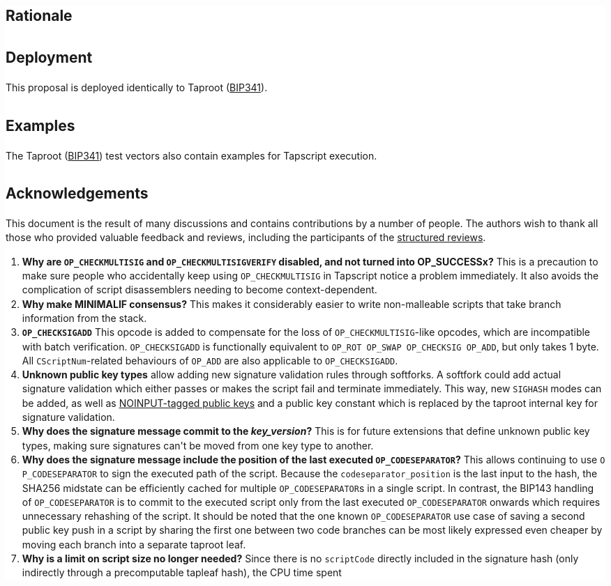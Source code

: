 ## Rationale

<references />

## Deployment

This proposal is deployed identically to Taproot
([BIP341](bip-0341.mediawiki "wikilink")).

## Examples

The Taproot ([BIP341](bip-0341.mediawiki "wikilink")) test vectors also
contain examples for Tapscript execution.

## Acknowledgements

This document is the result of many discussions and contains
contributions by a number of people. The authors wish to thank all those
who provided valuable feedback and reviews, including the participants
of the [structured reviews](https://github.com/ajtowns/taproot-review).

1.  **Why are `OP_CHECKMULTISIG` and `OP_CHECKMULTISIGVERIFY` disabled,
    and not turned into OP\_SUCCESSx?** This is a precaution to make
    sure people who accidentally keep using `OP_CHECKMULTISIG` in
    Tapscript notice a problem immediately. It also avoids the
    complication of script disassemblers needing to become
    context-dependent.
2.  **Why make MINIMALIF consensus?** This makes it considerably easier
    to write non-malleable scripts that take branch information from the
    stack.
3.  **`OP_CHECKSIGADD`** This opcode is added to compensate for the loss
    of `OP_CHECKMULTISIG`-like opcodes, which are incompatible with
    batch verification. `OP_CHECKSIGADD` is functionally equivalent to
    `OP_ROT OP_SWAP OP_CHECKSIG OP_ADD`, but only takes 1 byte. All
    `CScriptNum`-related behaviours of `OP_ADD` are also applicable to
    `OP_CHECKSIGADD`.
4.  **Unknown public key types** allow adding new signature validation
    rules through softforks. A softfork could add actual signature
    validation which either passes or makes the script fail and
    terminate immediately. This way, new `SIGHASH` modes can be added,
    as well as [NOINPUT-tagged public
    keys](https://lists.linuxfoundation.org/pipermail/bitcoin-dev/2018-December/016549.html)
    and a public key constant which is replaced by the taproot internal
    key for signature validation.
5.  **Why does the signature message commit to the *key\_version*?**
    This is for future extensions that define unknown public key types,
    making sure signatures can't be moved from one key type to another.
6.  **Why does the signature message include the position of the last
    executed `OP_CODESEPARATOR`?** This allows continuing to use
    `OP_CODESEPARATOR` to sign the executed path of the script. Because
    the `codeseparator_position` is the last input to the hash, the
    SHA256 midstate can be efficiently cached for multiple
    `OP_CODESEPARATOR`s in a single script. In contrast, the BIP143
    handling of `OP_CODESEPARATOR` is to commit to the executed script
    only from the last executed `OP_CODESEPARATOR` onwards which
    requires unnecessary rehashing of the script. It should be noted
    that the one known `OP_CODESEPARATOR` use case of saving a second
    public key push in a script by sharing the first one between two
    code branches can be most likely expressed even cheaper by moving
    each branch into a separate taproot leaf.
7.  **Why is a limit on script size no longer needed?** Since there is
    no `scriptCode` directly included in the signature hash (only
    indirectly through a precomputable tapleaf hash), the CPU time spent
